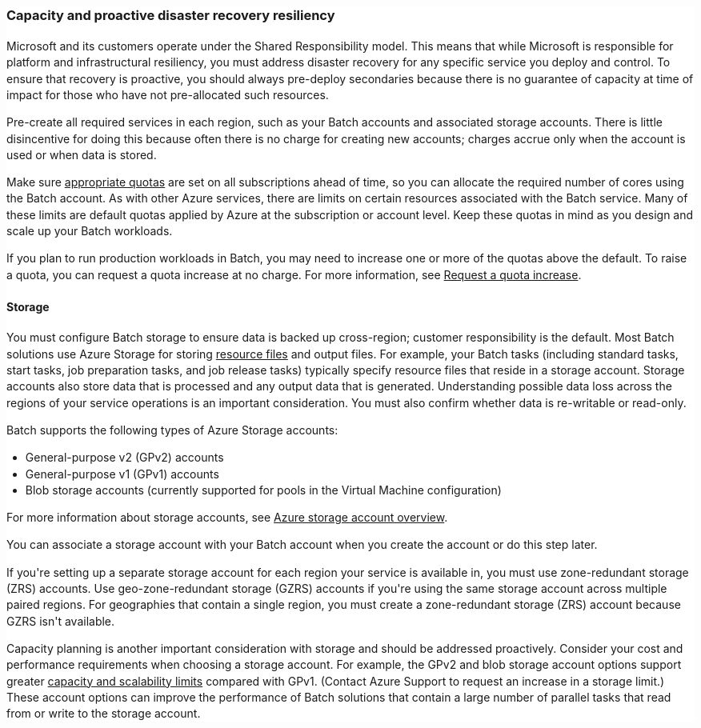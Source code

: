 ### Capacity and proactive disaster recovery resiliency

Microsoft and its customers operate under the Shared Responsibility model. This means that while Microsoft is responsible for platform and infrastructural resiliency, you must address disaster recovery for any specific service you deploy and control. To ensure that recovery is proactive, you should always pre-deploy secondaries because there is no guarantee of capacity at time of impact for those who have not pre-allocated such resources.

Pre-create all required services in each region, such as your Batch accounts and associated storage accounts. There is little disincentive for doing this because often there is no charge for creating new accounts; charges accrue only when the account is used or when data is stored.

Make sure [appropriate quotas](../batch/batch-quota-limit.md) are set on all subscriptions ahead of time, so you can allocate the required number of cores using the Batch account. As with other Azure services, there are limits on certain resources associated with the Batch service. Many of these limits are default quotas applied by Azure at the subscription or account level. Keep these quotas in mind as you design and scale up your Batch workloads. 

If you plan to run production workloads in Batch, you may need to increase one or more of the quotas above the default. To raise a quota, you can request a quota increase at no charge. For more information, see [Request a quota increase](../batch/batch-quota-limit.md#increase-a-quota). 

#### Storage

You must configure Batch storage to ensure data is backed up cross-region; customer responsibility is the default. Most Batch solutions use Azure Storage for storing [resource files](../batch/resource-files.md) and output files. For example, your Batch tasks (including standard tasks, start tasks, job preparation tasks, and job release tasks) typically specify resource files that reside in a storage account. Storage accounts also store data that is processed and any output data that is generated. Understanding possible data loss across the regions of your service operations is an important consideration. You must also confirm whether data is re-writable or read-only. 

Batch supports the following types of Azure Storage accounts:
- General-purpose v2 (GPv2) accounts
- General-purpose v1 (GPv1) accounts
- Blob storage accounts (currently supported for pools in the Virtual Machine configuration)

For more information about storage accounts, see [Azure storage account overview](../storage/common/storage-account-overview.md).

You can associate a storage account with your Batch account when you create the account or do this step later.

If you're setting up a separate storage account for each region your service is available in, you must use zone-redundant storage (ZRS) accounts. Use geo-zone-redundant storage (GZRS) accounts if you're using the same storage account across multiple paired regions. For geographies that contain a single region, you must create a zone-redundant storage (ZRS) account because GZRS isn't available.

Capacity planning is another important consideration with storage and should be addressed proactively. Consider your cost and performance requirements when choosing a storage account. For example, the GPv2 and blob storage account options support greater [capacity and scalability limits](https://azure.microsoft.com/blog/announcing-larger-higher-scale-storage-accounts/) compared with GPv1. (Contact Azure Support to request an increase in a storage limit.) These account options can improve the performance of Batch solutions that contain a large number of parallel tasks that read from or write to the storage account.
